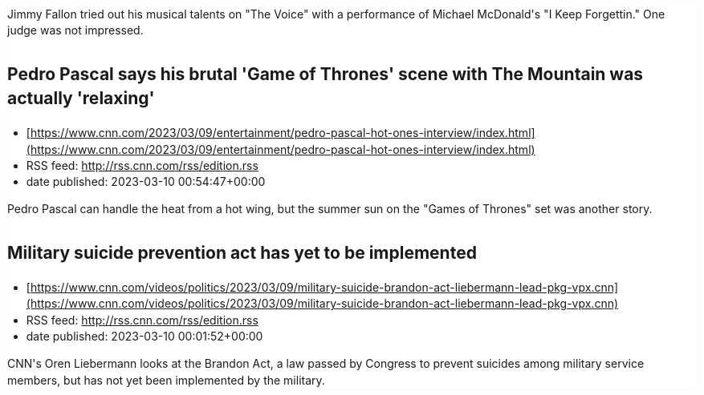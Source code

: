 Jimmy Fallon tried out his musical talents on "The Voice" with a performance of Michael McDonald's "I Keep Forgettin." One judge was not impressed.

## Pedro Pascal says his brutal 'Game of Thrones' scene with The Mountain was actually 'relaxing'
 - [https://www.cnn.com/2023/03/09/entertainment/pedro-pascal-hot-ones-interview/index.html](https://www.cnn.com/2023/03/09/entertainment/pedro-pascal-hot-ones-interview/index.html)
 - RSS feed: http://rss.cnn.com/rss/edition.rss
 - date published: 2023-03-10 00:54:47+00:00

Pedro Pascal can handle the heat from a hot wing, but the summer sun on the "Games of Thrones" set was another story.

## Military suicide prevention act has yet to be implemented
 - [https://www.cnn.com/videos/politics/2023/03/09/military-suicide-brandon-act-liebermann-lead-pkg-vpx.cnn](https://www.cnn.com/videos/politics/2023/03/09/military-suicide-brandon-act-liebermann-lead-pkg-vpx.cnn)
 - RSS feed: http://rss.cnn.com/rss/edition.rss
 - date published: 2023-03-10 00:01:52+00:00

CNN's Oren Liebermann looks at the Brandon Act, a law passed by Congress to prevent suicides among military service members, but has not yet been implemented by the military.


